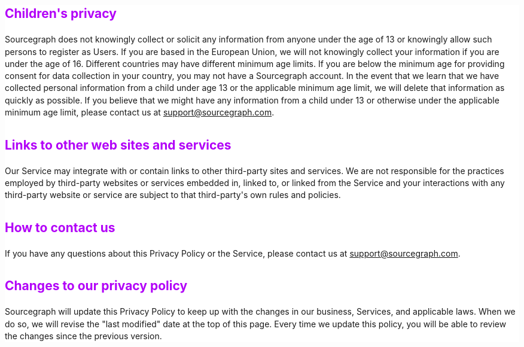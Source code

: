 <span style="color:#b200f8;">

## Children's privacy

</span>

Sourcegraph does not knowingly collect or solicit any information from anyone under the age of 13 or knowingly allow such persons to register as Users. If you are based in the European Union, we will not knowingly collect your information if you are under the age of 16. Different countries may have different minimum age limits. If you are below the minimum age for providing consent for data collection in your country, you may not have a Sourcegraph account. In the event that we learn that we have collected personal information from a child under age 13 or the applicable minimum age limit, we will delete that information as quickly as possible. If you believe that we might have any information from a child under 13 or otherwise under the applicable minimum age limit, please contact us at <a href="mailto:support@sourcegraph.com">support@sourcegraph.com</a>.

<span style="color:#b200f8;">

## Links to other web sites and services

</span>

Our Service may integrate with or contain links to other third-party sites and services. We are not responsible for the practices employed by third-party websites or services embedded in, linked to, or linked from the Service and your interactions with any third-party website or service are subject to that third-party's own rules and policies.

<span style="color:#b200f8;">

## How to contact us

</span>

If you have any questions about this Privacy Policy or the Service, please contact us at <a href="mailto:support@sourcegraph.com">support@sourcegraph.com</a>.

<span style="color:#b200f8;">

## Changes to our privacy policy

</span>

Sourcegraph will update this Privacy Policy to keep up with the changes in our business, Services, and applicable laws. When we do so, we will revise the "last modified" date at the top of this page. Every time we update this policy, you will be able to review the changes since the previous version.
